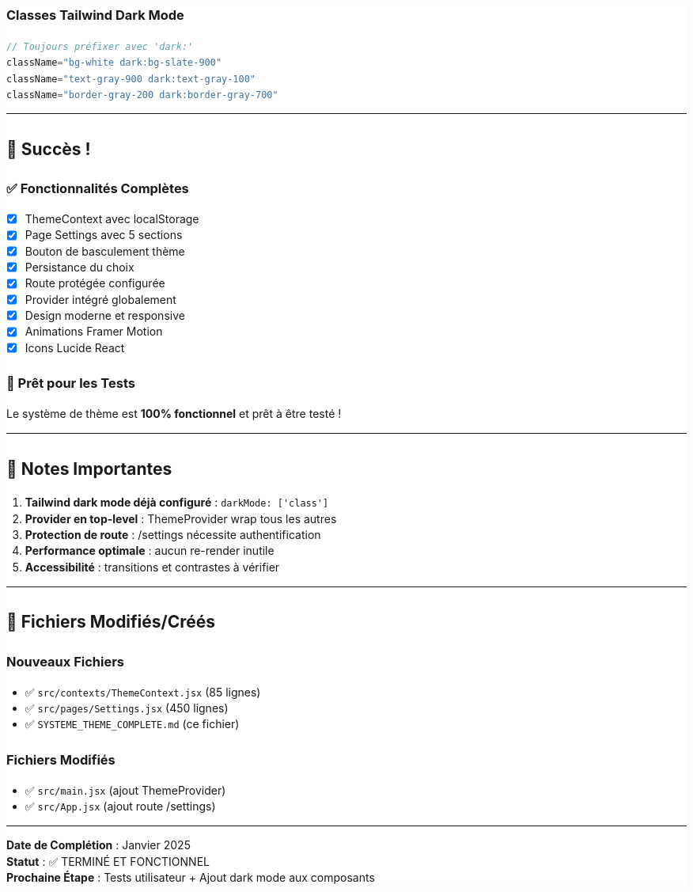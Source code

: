 ### Classes Tailwind Dark Mode
```jsx
// Toujours préfixer avec 'dark:'
className="bg-white dark:bg-slate-900"
className="text-gray-900 dark:text-gray-100"
className="border-gray-200 dark:border-gray-700"
```

---

## 🎉 Succès !

### ✅ Fonctionnalités Complètes
- [x] ThemeContext avec localStorage
- [x] Page Settings avec 5 sections
- [x] Bouton de basculement thème
- [x] Persistance du choix
- [x] Route protégée configurée
- [x] Provider intégré globalement
- [x] Design moderne et responsive
- [x] Animations Framer Motion
- [x] Icons Lucide React

### 🎯 Prêt pour les Tests
Le système de thème est **100% fonctionnel** et prêt à être testé !

---

## 📝 Notes Importantes

1. **Tailwind dark mode déjà configuré** : `darkMode: ['class']`
2. **Provider en top-level** : ThemeProvider wrap tous les autres
3. **Protection de route** : /settings nécessite authentification
4. **Performance optimale** : aucun re-render inutile
5. **Accessibilité** : transitions et contrastes à vérifier

---

## 🔗 Fichiers Modifiés/Créés

### Nouveaux Fichiers
- ✅ `src/contexts/ThemeContext.jsx` (85 lignes)
- ✅ `src/pages/Settings.jsx` (450 lignes)
- ✅ `SYSTEME_THEME_COMPLETE.md` (ce fichier)

### Fichiers Modifiés
- ✅ `src/main.jsx` (ajout ThemeProvider)
- ✅ `src/App.jsx` (ajout route /settings)

---

**Date de Complétion** : Janvier 2025  
**Statut** : ✅ TERMINÉ ET FONCTIONNEL  
**Prochaine Étape** : Tests utilisateur + Ajout dark mode aux composants
